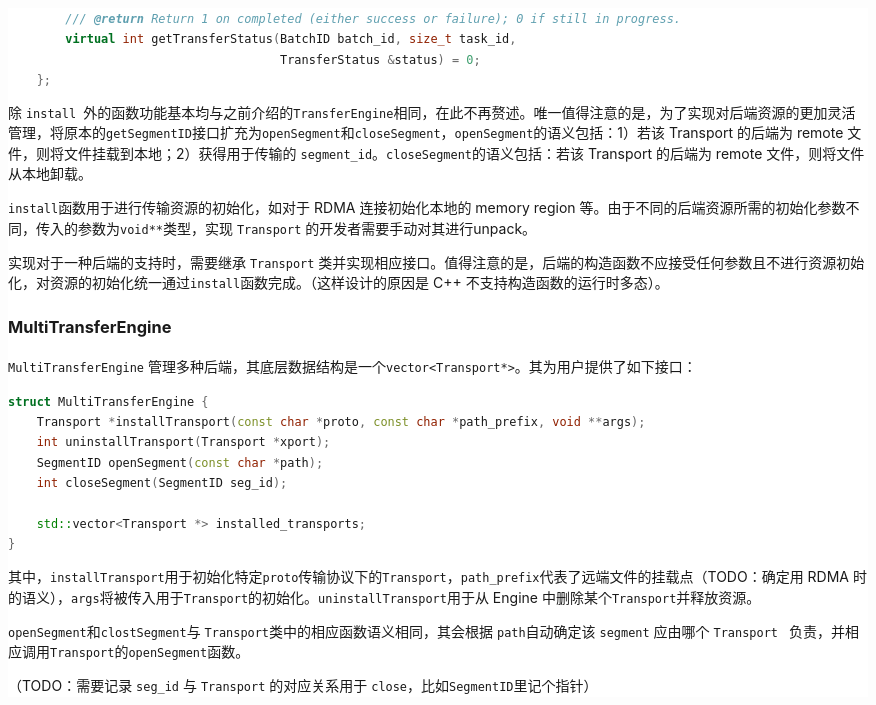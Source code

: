 ```cpp
        /// @return Return 1 on completed (either success or failure); 0 if still in progress.
        virtual int getTransferStatus(BatchID batch_id, size_t task_id,
                                      TransferStatus &status) = 0;
    };
```

除 `install `外的函数功能基本均与之前介绍的`TransferEngine`相同，在此不再赘述。唯一值得注意的是，为了实现对后端资源的更加灵活管理，将原本的`getSegmentID`接口扩充为`openSegment`和`closeSegment`，`openSegment`的语义包括：1）若该 Transport 的后端为 remote 文件，则将文件挂载到本地；2）获得用于传输的 `segment_id`。`closeSegment`的语义包括：若该 Transport 的后端为 remote 文件，则将文件从本地卸载。

`install`函数用于进行传输资源的初始化，如对于 RDMA 连接初始化本地的 memory region 等。由于不同的后端资源所需的初始化参数不同，传入的参数为`void**`类型，实现 `Transport` 的开发者需要手动对其进行unpack。

实现对于一种后端的支持时，需要继承 `Transport` 类并实现相应接口。值得注意的是，后端的构造函数不应接受任何参数且不进行资源初始化，对资源的初始化统一通过`install`函数完成。（这样设计的原因是 C++ 不支持构造函数的运行时多态）。

### MultiTransferEngine

`MultiTransferEngine` 管理多种后端，其底层数据结构是一个`vector<Transport*>`。其为用户提供了如下接口：

```cpp
struct MultiTransferEngine {
  	Transport *installTransport(const char *proto, const char *path_prefix, void **args);
  	int uninstallTransport(Transport *xport);
    SegmentID openSegment(const char *path);
    int closeSegment(SegmentID seg_id);
  
  	std::vector<Transport *> installed_transports;
}

```

其中，`installTransport`用于初始化特定`proto`传输协议下的`Transport`，`path_prefix`代表了远端文件的挂载点（TODO：确定用 RDMA 时的语义），`args`将被传入用于`Transport`的初始化。`uninstallTransport`用于从 Engine 中删除某个`Transport`并释放资源。

`openSegment`和`clostSegment`与 `Transport`类中的相应函数语义相同，其会根据 `path`自动确定该 `segment` 应由哪个 `Transport ` 负责，并相应调用`Transport`的`openSegment`函数。

（TODO：需要记录 `seg_id` 与 `Transport` 的对应关系用于 `close`，比如`SegmentID`里记个指针）